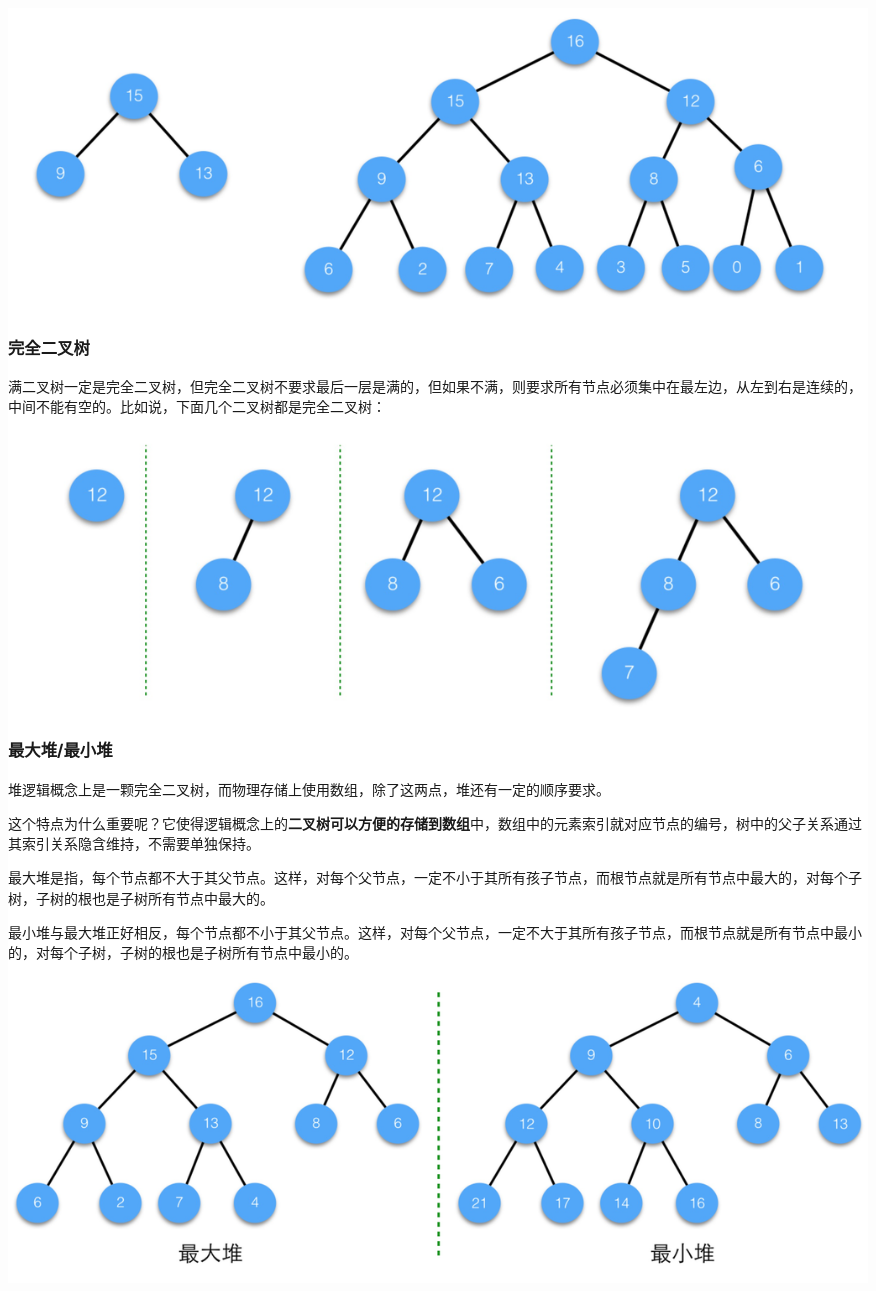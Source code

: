 

![img](assets/924211-20161028082948046-2090954479.jpg)

### 完全二叉树

满二叉树一定是完全二叉树，但完全二叉树不要求最后一层是满的，但如果不满，则要求所有节点必须集中在最左边，从左到右是连续的，中间不能有空的。比如说，下面几个二叉树都是完全二叉树：

![img](assets/924211-20161028083037250-922719037.jpg)

### 最大堆/最小堆

堆逻辑概念上是一颗完全二叉树，而物理存储上使用数组，除了这两点，堆还有一定的顺序要求。

这个特点为什么重要呢？它使得逻辑概念上的**二叉树可以方便的存储到数组**中，数组中的元素索引就对应节点的编号，树中的父子关系通过其索引关系隐含维持，不需要单独保持。

最大堆是指，每个节点都不大于其父节点。这样，对每个父节点，一定不小于其所有孩子节点，而根节点就是所有节点中最大的，对每个子树，子树的根也是子树所有节点中最大的。

最小堆与最大堆正好相反，每个节点都不小于其父节点。这样，对每个父节点，一定不大于其所有孩子节点，而根节点就是所有节点中最小的，对每个子树，子树的根也是子树所有节点中最小的。 

![img](assets/924211-20161028083418640-2033947289.jpg)
